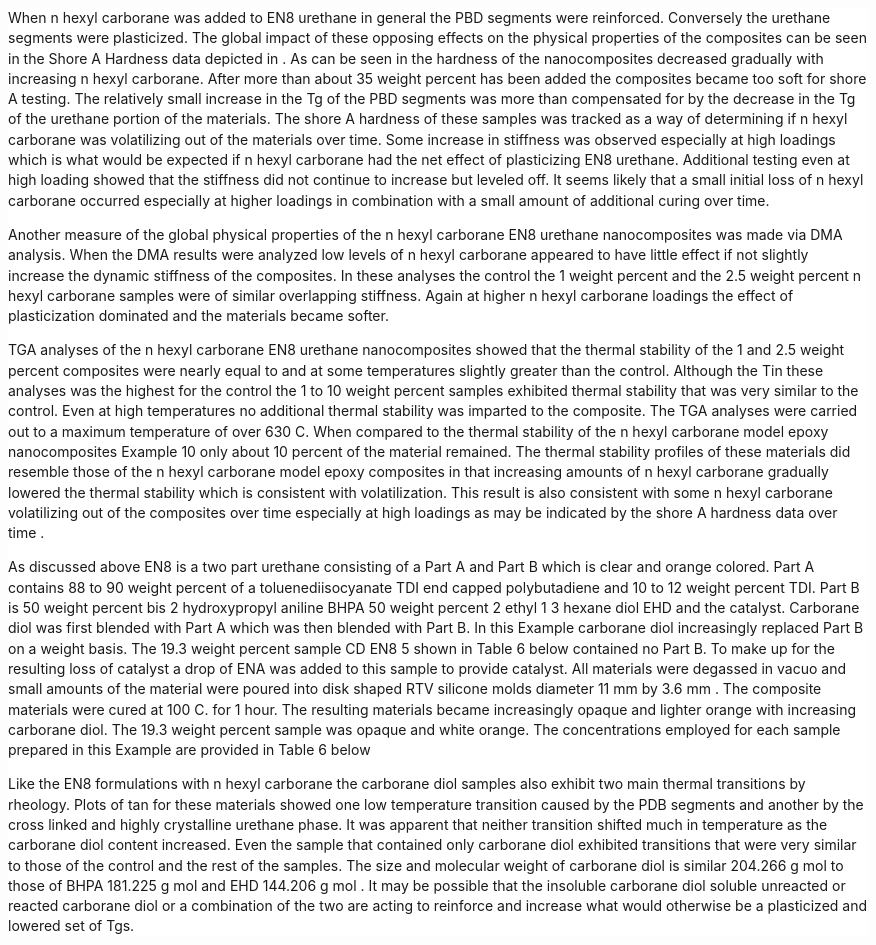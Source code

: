 When n hexyl carborane was added to EN8 urethane in general the PBD segments were reinforced. Conversely the urethane segments were plasticized. The global impact of these opposing effects on the physical properties of the composites can be seen in the Shore A Hardness data depicted in . As can be seen in the hardness of the nanocomposites decreased gradually with increasing n hexyl carborane. After more than about 35 weight percent has been added the composites became too soft for shore A testing. The relatively small increase in the Tg of the PBD segments was more than compensated for by the decrease in the Tg of the urethane portion of the materials. The shore A hardness of these samples was tracked as a way of determining if n hexyl carborane was volatilizing out of the materials over time. Some increase in stiffness was observed especially at high loadings which is what would be expected if n hexyl carborane had the net effect of plasticizing EN8 urethane. Additional testing even at high loading showed that the stiffness did not continue to increase but leveled off. It seems likely that a small initial loss of n hexyl carborane occurred especially at higher loadings in combination with a small amount of additional curing over time.

Another measure of the global physical properties of the n hexyl carborane EN8 urethane nanocomposites was made via DMA analysis. When the DMA results were analyzed low levels of n hexyl carborane appeared to have little effect if not slightly increase the dynamic stiffness of the composites. In these analyses the control the 1 weight percent and the 2.5 weight percent n hexyl carborane samples were of similar overlapping stiffness. Again at higher n hexyl carborane loadings the effect of plasticization dominated and the materials became softer.

TGA analyses of the n hexyl carborane EN8 urethane nanocomposites showed that the thermal stability of the 1 and 2.5 weight percent composites were nearly equal to and at some temperatures slightly greater than the control. Although the Tin these analyses was the highest for the control the 1 to 10 weight percent samples exhibited thermal stability that was very similar to the control. Even at high temperatures no additional thermal stability was imparted to the composite. The TGA analyses were carried out to a maximum temperature of over 630 C. When compared to the thermal stability of the n hexyl carborane model epoxy nanocomposites Example 10 only about 10 percent of the material remained. The thermal stability profiles of these materials did resemble those of the n hexyl carborane model epoxy composites in that increasing amounts of n hexyl carborane gradually lowered the thermal stability which is consistent with volatilization. This result is also consistent with some n hexyl carborane volatilizing out of the composites over time especially at high loadings as may be indicated by the shore A hardness data over time .

As discussed above EN8 is a two part urethane consisting of a Part A and Part B which is clear and orange colored. Part A contains 88 to 90 weight percent of a toluenediisocyanate TDI end capped polybutadiene and 10 to 12 weight percent TDI. Part B is 50 weight percent bis 2 hydroxypropyl aniline BHPA 50 weight percent 2 ethyl 1 3 hexane diol EHD and the catalyst. Carborane diol was first blended with Part A which was then blended with Part B. In this Example carborane diol increasingly replaced Part B on a weight basis. The 19.3 weight percent sample CD EN8 5 shown in Table 6 below contained no Part B. To make up for the resulting loss of catalyst a drop of ENA was added to this sample to provide catalyst. All materials were degassed in vacuo and small amounts of the material were poured into disk shaped RTV silicone molds diameter 11 mm by 3.6 mm . The composite materials were cured at 100 C. for 1 hour. The resulting materials became increasingly opaque and lighter orange with increasing carborane diol. The 19.3 weight percent sample was opaque and white orange. The concentrations employed for each sample prepared in this Example are provided in Table 6 below 

Like the EN8 formulations with n hexyl carborane the carborane diol samples also exhibit two main thermal transitions by rheology. Plots of tan for these materials showed one low temperature transition caused by the PDB segments and another by the cross linked and highly crystalline urethane phase. It was apparent that neither transition shifted much in temperature as the carborane diol content increased. Even the sample that contained only carborane diol exhibited transitions that were very similar to those of the control and the rest of the samples. The size and molecular weight of carborane diol is similar 204.266 g mol to those of BHPA 181.225 g mol and EHD 144.206 g mol . It may be possible that the insoluble carborane diol soluble unreacted or reacted carborane diol or a combination of the two are acting to reinforce and increase what would otherwise be a plasticized and lowered set of Tgs.
